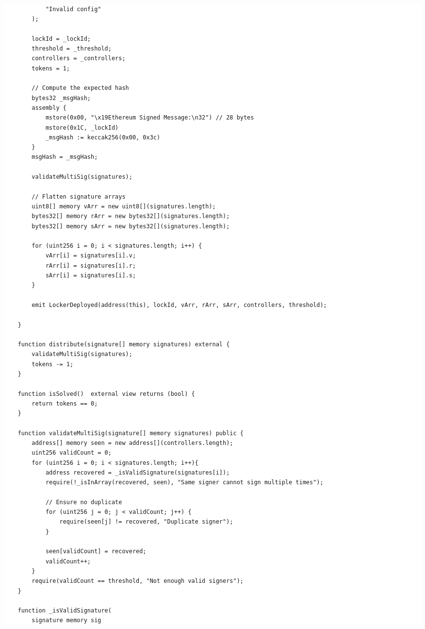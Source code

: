 ```solidity
            "Invalid config"
        );

        lockId = _lockId;
        threshold = _threshold;
        controllers = _controllers;
        tokens = 1;

        // Compute the expected hash
        bytes32 _msgHash;
        assembly {
            mstore(0x00, "\x19Ethereum Signed Message:\n32") // 28 bytes
            mstore(0x1C, _lockId)
            _msgHash := keccak256(0x00, 0x3c)
        }
        msgHash = _msgHash;

        validateMultiSig(signatures);

        // Flatten signature arrays
        uint8[] memory vArr = new uint8[](signatures.length);
        bytes32[] memory rArr = new bytes32[](signatures.length);
        bytes32[] memory sArr = new bytes32[](signatures.length);

        for (uint256 i = 0; i < signatures.length; i++) {
            vArr[i] = signatures[i].v;
            rArr[i] = signatures[i].r;
            sArr[i] = signatures[i].s;
        }

        emit LockerDeployed(address(this), lockId, vArr, rArr, sArr, controllers, threshold);

    }

    function distribute(signature[] memory signatures) external {
        validateMultiSig(signatures);
        tokens -= 1;
    }

    function isSolved()  external view returns (bool) {
        return tokens == 0;
    }

    function validateMultiSig(signature[] memory signatures) public {
        address[] memory seen = new address[](controllers.length);
        uint256 validCount = 0;
        for (uint256 i = 0; i < signatures.length; i++){
            address recovered = _isValidSignature(signatures[i]);
            require(!_isInArray(recovered, seen), "Same signer cannot sign multiple times");

            // Ensure no duplicate
            for (uint256 j = 0; j < validCount; j++) {
                require(seen[j] != recovered, "Duplicate signer");
            }

            seen[validCount] = recovered;
            validCount++;
        }
        require(validCount == threshold, "Not enough valid signers");
    }

    function _isValidSignature(
        signature memory sig
```